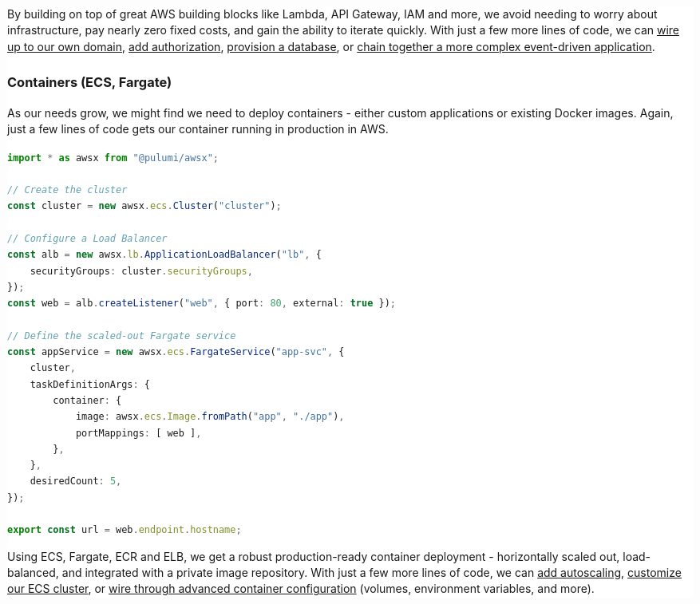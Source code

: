 By building on top of great AWS building blocks like Lambda, API
Gateway, IAM and more, we avoid needing to worry about infrastructure,
pay nearly zero fixed costs, and gain the ability to iterate quickly.
With just a few more lines of code, we can
[wire up to our own domain](/docs/clouds/aws/guides/api-gateway#configuring-api-gateway-custom-domains-and-ssl-using-route53-and-acm),
[add authorization](/docs/clouds/aws/guides/api-gateway#controlling-and-managing-access-to-apis),
[provision a database](/registry/packages/aws/api-docs/dynamodb/table/),
or [chain together a more complex event-driven application](/docs/clouds/aws/guides/lambda#available-aws-services-with-event-sources).

### Containers (ECS, Fargate)

As our needs grow, we might find we need to deploy containers - either
custom applications or existing Docker images. Again, just a few lines
of code gets our container running in production in AWS.

```typescript
import * as awsx from "@pulumi/awsx";

// Create the cluster
const cluster = new awsx.ecs.Cluster("cluster");

// Configure a Load Balancer
const alb = new awsx.lb.ApplicationLoadBalancer("lb", {
    securityGroups: cluster.securityGroups,
});
const web = alb.createListener("web", { port: 80, external: true });

// Define the scaled-out Fargate service
const appService = new awsx.ecs.FargateService("app-svc", {
    cluster,
    taskDefinitionArgs: {
        container: {
            image: awsx.ecs.Image.fromPath("app", "./app"),
            portMappings: [ web ],
        },
    },
    desiredCount: 5,
});

export const url = web.endpoint.hostname;
```

Using ECS, Fargate, ECR and ELB, we get a robust production-ready
container deployment - horizontally scaled out, load-balanced, and
integrated with a private image repository. With just a few more lines
of code, we can [add autoscaling](/docs/clouds/aws/guides/ecs#creating-an-auto-scaling-group-for-ecs-cluster-instances),
[customize our ECS cluster](/docs/clouds/aws/guides/ecs#explicitly-creating-ecs-clusters-for-ec2-or-fargate),
or [wire through advanced container configuration](/docs/clouds/aws/guides/ecs#ecs-tasks-containers-and-services)
(volumes, environment variables, and more).
